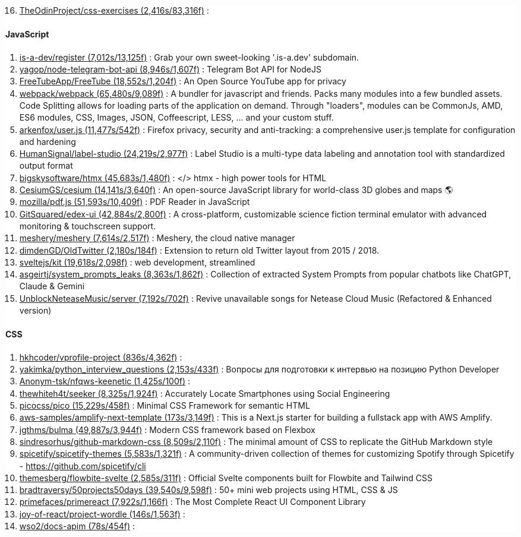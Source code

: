 16. [TheOdinProject/css-exercises (2,416s/83,316f)](https://github.com/TheOdinProject/css-exercises) : 

#### JavaScript
1. [is-a-dev/register (7,012s/13,125f)](https://github.com/is-a-dev/register) : Grab your own sweet-looking '.is-a.dev' subdomain.
2. [yagop/node-telegram-bot-api (8,946s/1,607f)](https://github.com/yagop/node-telegram-bot-api) : Telegram Bot API for NodeJS
3. [FreeTubeApp/FreeTube (18,552s/1,204f)](https://github.com/FreeTubeApp/FreeTube) : An Open Source YouTube app for privacy
4. [webpack/webpack (65,480s/9,089f)](https://github.com/webpack/webpack) : A bundler for javascript and friends. Packs many modules into a few bundled assets. Code Splitting allows for loading parts of the application on demand. Through "loaders", modules can be CommonJs, AMD, ES6 modules, CSS, Images, JSON, Coffeescript, LESS, ... and your custom stuff.
5. [arkenfox/user.js (11,477s/542f)](https://github.com/arkenfox/user.js) : Firefox privacy, security and anti-tracking: a comprehensive user.js template for configuration and hardening
6. [HumanSignal/label-studio (24,219s/2,977f)](https://github.com/HumanSignal/label-studio) : Label Studio is a multi-type data labeling and annotation tool with standardized output format
7. [bigskysoftware/htmx (45,683s/1,480f)](https://github.com/bigskysoftware/htmx) : </> htmx - high power tools for HTML
8. [CesiumGS/cesium (14,141s/3,640f)](https://github.com/CesiumGS/cesium) : An open-source JavaScript library for world-class 3D globes and maps 🌎
9. [mozilla/pdf.js (51,593s/10,409f)](https://github.com/mozilla/pdf.js) : PDF Reader in JavaScript
10. [GitSquared/edex-ui (42,884s/2,800f)](https://github.com/GitSquared/edex-ui) : A cross-platform, customizable science fiction terminal emulator with advanced monitoring & touchscreen support.
11. [meshery/meshery (7,614s/2,517f)](https://github.com/meshery/meshery) : Meshery, the cloud native manager
12. [dimdenGD/OldTwitter (2,180s/184f)](https://github.com/dimdenGD/OldTwitter) : Extension to return old Twitter layout from 2015 / 2018.
13. [sveltejs/kit (19,618s/2,098f)](https://github.com/sveltejs/kit) : web development, streamlined
14. [asgeirtj/system_prompts_leaks (8,363s/1,862f)](https://github.com/asgeirtj/system_prompts_leaks) : Collection of extracted System Prompts from popular chatbots like ChatGPT, Claude & Gemini
15. [UnblockNeteaseMusic/server (7,192s/702f)](https://github.com/UnblockNeteaseMusic/server) : Revive unavailable songs for Netease Cloud Music (Refactored & Enhanced version)

#### CSS
1. [hkhcoder/vprofile-project (836s/4,362f)](https://github.com/hkhcoder/vprofile-project) : 
2. [yakimka/python_interview_questions (2,153s/433f)](https://github.com/yakimka/python_interview_questions) : Вопросы для подготовки к интервью на позицию Python Developer
3. [Anonym-tsk/nfqws-keenetic (1,425s/100f)](https://github.com/Anonym-tsk/nfqws-keenetic) : 
4. [thewhiteh4t/seeker (8,325s/1,924f)](https://github.com/thewhiteh4t/seeker) : Accurately Locate Smartphones using Social Engineering
5. [picocss/pico (15,229s/458f)](https://github.com/picocss/pico) : Minimal CSS Framework for semantic HTML
6. [aws-samples/amplify-next-template (173s/3,149f)](https://github.com/aws-samples/amplify-next-template) : This is a Next.js starter for building a fullstack app with AWS Amplify.
7. [jgthms/bulma (49,887s/3,944f)](https://github.com/jgthms/bulma) : Modern CSS framework based on Flexbox
8. [sindresorhus/github-markdown-css (8,509s/2,110f)](https://github.com/sindresorhus/github-markdown-css) : The minimal amount of CSS to replicate the GitHub Markdown style
9. [spicetify/spicetify-themes (5,583s/1,321f)](https://github.com/spicetify/spicetify-themes) : A community-driven collection of themes for customizing Spotify through Spicetify - https://github.com/spicetify/cli
10. [themesberg/flowbite-svelte (2,585s/311f)](https://github.com/themesberg/flowbite-svelte) : Official Svelte components built for Flowbite and Tailwind CSS
11. [bradtraversy/50projects50days (39,540s/9,598f)](https://github.com/bradtraversy/50projects50days) : 50+ mini web projects using HTML, CSS & JS
12. [primefaces/primereact (7,922s/1,166f)](https://github.com/primefaces/primereact) : The Most Complete React UI Component Library
13. [joy-of-react/project-wordle (146s/1,563f)](https://github.com/joy-of-react/project-wordle) : 
14. [wso2/docs-apim (78s/454f)](https://github.com/wso2/docs-apim) : 
